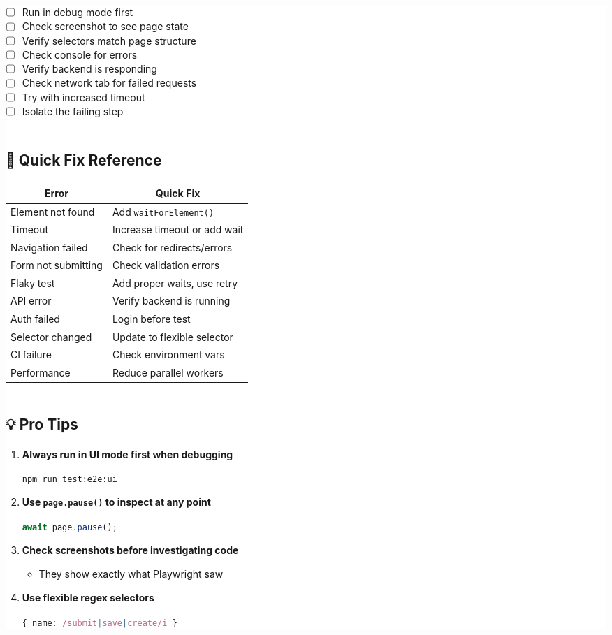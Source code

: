 - [ ] Run in debug mode first
- [ ] Check screenshot to see page state
- [ ] Verify selectors match page structure
- [ ] Check console for errors
- [ ] Verify backend is responding
- [ ] Check network tab for failed requests
- [ ] Try with increased timeout
- [ ] Isolate the failing step

---

## 🎯 Quick Fix Reference

| Error | Quick Fix |
|-------|-----------|
| Element not found | Add `waitForElement()` |
| Timeout | Increase timeout or add wait |
| Navigation failed | Check for redirects/errors |
| Form not submitting | Check validation errors |
| Flaky test | Add proper waits, use retry |
| API error | Verify backend is running |
| Auth failed | Login before test |
| Selector changed | Update to flexible selector |
| CI failure | Check environment vars |
| Performance | Reduce parallel workers |

---

## 💡 Pro Tips

1. **Always run in UI mode first when debugging**
   ```bash
   npm run test:e2e:ui
   ```

2. **Use `page.pause()` to inspect at any point**
   ```typescript
   await page.pause();
   ```

3. **Check screenshots before investigating code**
   - They show exactly what Playwright saw

4. **Use flexible regex selectors**
   ```typescript
   { name: /submit|save|create/i }
   ```
